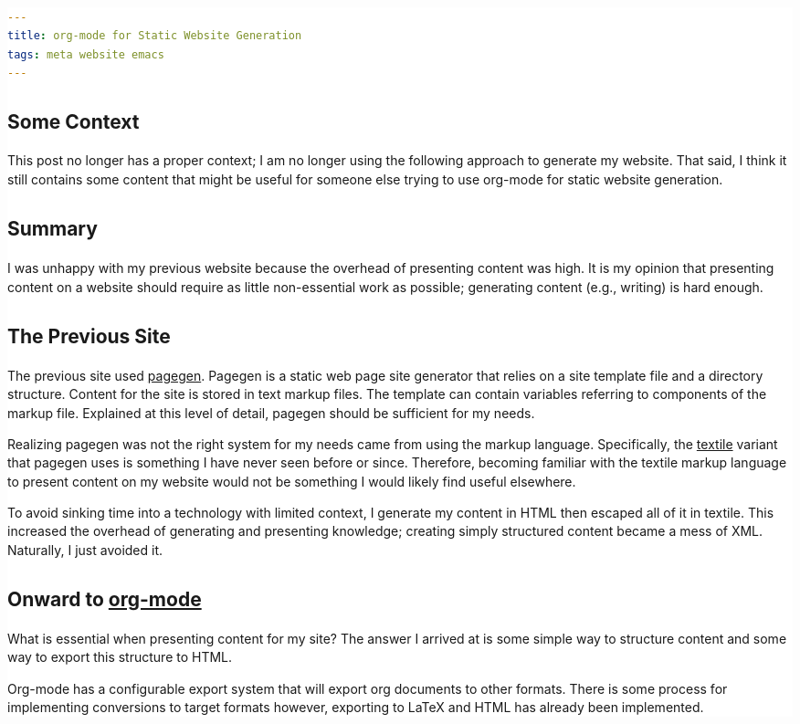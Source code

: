 ```yaml
---
title: org-mode for Static Website Generation
tags: meta website emacs
---
```


## Some Context

This post no longer has a proper context; I am no longer using the
following approach to generate my website. That said, I think it still
contains some content that might be useful for someone else trying to
use org-mode for static website generation. 

## Summary

I was unhappy with my previous website because the overhead of
presenting content was high. It is my opinion that presenting content
on a website should require as little non-essential work as possible;
generating content (e.g., writing) is hard enough.

## The Previous Site
The previous site used [pagegen](http://pagegen.phnd.net/). Pagegen
is a static web page site generator that relies on a site template
file and a directory structure. Content for the site is stored in text
markup files. The template can contain variables referring to
components of the markup file. Explained at this level of detail,
pagegen should be sufficient for my needs.

Realizing pagegen was not the right system for my needs came from
using the markup language. Specifically, the
[textile](http://en.wikipedia.org/wiki/Textile_%28markup_language%29)
variant that pagegen uses is something I have never seen before or
since. Therefore, becoming familiar with the textile markup language
to present content on my website would not be something I would likely
find useful elsewhere.

To avoid sinking time into a technology with limited context, I
generate my content in HTML then escaped all of it in textile.  This
increased the overhead of generating and presenting knowledge;
creating simply structured content became a mess of XML. Naturally, I
just avoided it.

## Onward to [org-mode](http://orgmode.org/)

What is essential when presenting content for my site? The answer I
arrived at is some simple way to structure content and some way to
export this structure to HTML.

Org-mode has a configurable export system that will export org
documents to other formats. There is some process for implementing
conversions to target formats however, exporting to LaTeX and HTML has
already been implemented.
